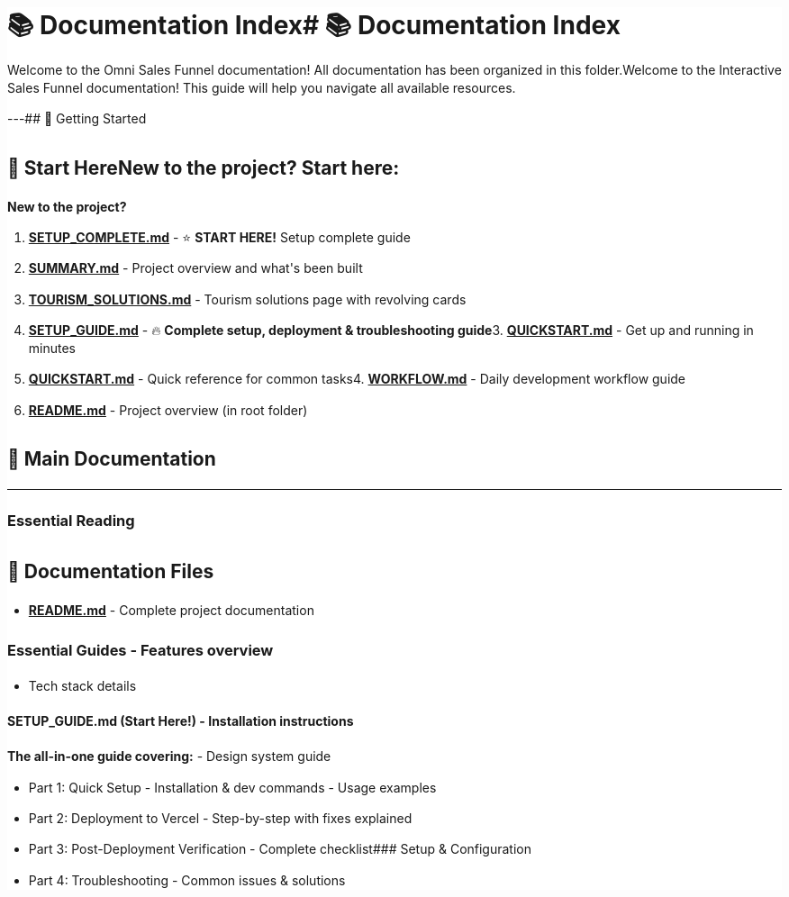 # 📚 Documentation Index# 📚 Documentation Index



Welcome to the Omni Sales Funnel documentation! All documentation has been organized in this folder.Welcome to the Interactive Sales Funnel documentation! This guide will help you navigate all available resources.



---## 🚀 Getting Started



## 🚀 Start Here**New to the project? Start here:**



**New to the project?**
1. **[SETUP_COMPLETE.md](./SETUP_COMPLETE.md)** - ⭐ **START HERE!** Setup complete guide
2. **[SUMMARY.md](./SUMMARY.md)** - Project overview and what's been built
3. **[TOURISM_SOLUTIONS.md](./TOURISM_SOLUTIONS.md)** - Tourism solutions page with revolving cards

1. **[SETUP_GUIDE.md](./SETUP_GUIDE.md)** - 🔥 **Complete setup, deployment & troubleshooting guide**3. **[QUICKSTART.md](./QUICKSTART.md)** - Get up and running in minutes

2. **[QUICKSTART.md](./QUICKSTART.md)** - Quick reference for common tasks4. **[WORKFLOW.md](./WORKFLOW.md)** - Daily development workflow guide

3. **[README.md](../README.md)** - Project overview (in root folder)

## 📖 Main Documentation

---

### Essential Reading

## 📖 Documentation Files

- **[README.md](./README.md)** - Complete project documentation

### Essential Guides  - Features overview

  - Tech stack details

#### SETUP_GUIDE.md (Start Here!)  - Installation instructions

**The all-in-one guide covering:**  - Design system guide

- Part 1: Quick Setup - Installation & dev commands  - Usage examples

- Part 2: Deployment to Vercel - Step-by-step with fixes explained

- Part 3: Post-Deployment Verification - Complete checklist### Setup & Configuration

- Part 4: Troubleshooting - Common issues & solutions
